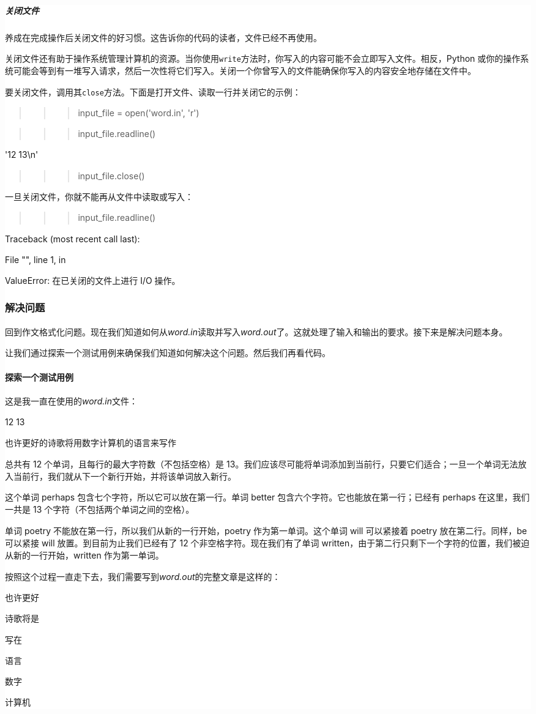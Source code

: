 ##### 关闭文件

养成在完成操作后关闭文件的好习惯。这告诉你的代码的读者，文件已经不再使用。

关闭文件还有助于操作系统管理计算机的资源。当你使用`write`方法时，你写入的内容可能不会立即写入文件。相反，Python 或你的操作系统可能会等到有一堆写入请求，然后一次性将它们写入。关闭一个你曾写入的文件能确保你写入的内容安全地存储在文件中。

要关闭文件，调用其`close`方法。下面是打开文件、读取一行并关闭它的示例：

>>> input_file = open('word.in', 'r')

>>> input_file.readline()

'12 13\n'

>>> input_file.close()

一旦关闭文件，你就不能再从文件中读取或写入：

>>> input_file.readline()

Traceback (most recent call last):

File "<stdin>", line 1, in <module>

ValueError: 在已关闭的文件上进行 I/O 操作。

### 解决问题

回到作文格式化问题。现在我们知道如何从*word.in*读取并写入*word.out*了。这就处理了输入和输出的要求。接下来是解决问题本身。

让我们通过探索一个测试用例来确保我们知道如何解决这个问题。然后我们再看代码。

#### 探索一个测试用例

这是我一直在使用的*word.in*文件：

12 13

也许更好的诗歌将用数字计算机的语言来写作

总共有 12 个单词，且每行的最大字符数（不包括空格）是 13。我们应该尽可能将单词添加到当前行，只要它们适合；一旦一个单词无法放入当前行，我们就从下一个新行开始，并将该单词放入新行。

这个单词 perhaps 包含七个字符，所以它可以放在第一行。单词 better 包含六个字符。它也能放在第一行；已经有 perhaps 在这里，我们一共是 13 个字符（不包括两个单词之间的空格）。

单词 poetry 不能放在第一行，所以我们从新的一行开始，poetry 作为第一单词。这个单词 will 可以紧接着 poetry 放在第二行。同样，be 可以紧接 will 放置。到目前为止我们已经有了 12 个非空格字符。现在我们有了单词 written，由于第二行只剩下一个字符的位置，我们被迫从新的一行开始，written 作为第一单词。

按照这个过程一直走下去，我们需要写到*word.out*的完整文章是这样的：

也许更好

诗歌将是

写在

语言

数字

计算机
